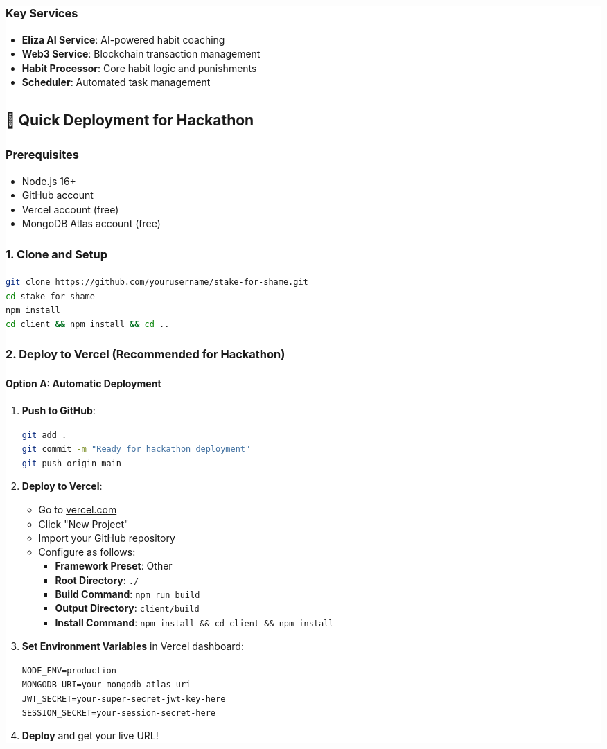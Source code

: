 ### Key Services
- **Eliza AI Service**: AI-powered habit coaching
- **Web3 Service**: Blockchain transaction management
- **Habit Processor**: Core habit logic and punishments
- **Scheduler**: Automated task management

## 🚀 Quick Deployment for Hackathon

### Prerequisites
- Node.js 16+ 
- GitHub account
- Vercel account (free)
- MongoDB Atlas account (free)

### 1. Clone and Setup
```bash
git clone https://github.com/yourusername/stake-for-shame.git
cd stake-for-shame
npm install
cd client && npm install && cd ..
```

### 2. Deploy to Vercel (Recommended for Hackathon)

#### Option A: Automatic Deployment
1. **Push to GitHub**:
   ```bash
   git add .
   git commit -m "Ready for hackathon deployment"
   git push origin main
   ```

2. **Deploy to Vercel**:
   - Go to [vercel.com](https://vercel.com)
   - Click "New Project"
   - Import your GitHub repository
   - Configure as follows:
     - **Framework Preset**: Other
     - **Root Directory**: `./`
     - **Build Command**: `npm run build`
     - **Output Directory**: `client/build`
     - **Install Command**: `npm install && cd client && npm install`

3. **Set Environment Variables** in Vercel dashboard:
   ```env
   NODE_ENV=production
   MONGODB_URI=your_mongodb_atlas_uri
   JWT_SECRET=your-super-secret-jwt-key-here
   SESSION_SECRET=your-session-secret-here
   ```

4. **Deploy** and get your live URL!
